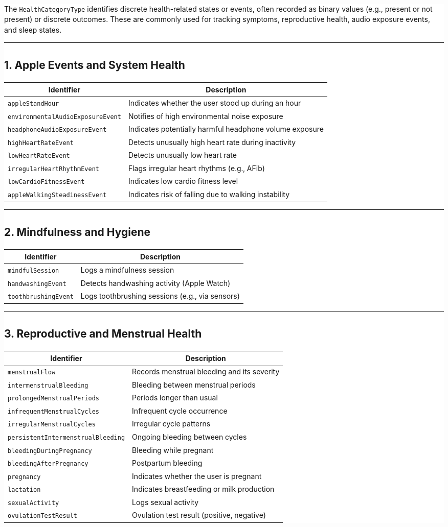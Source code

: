The `HealthCategoryType` identifies discrete health-related states or events, often recorded as binary values (e.g., present or not present) or discrete outcomes. These are commonly used for tracking symptoms, reproductive health, audio exposure events, and sleep states.

---

## 1. Apple Events and System Health

| Identifier                        | Description                                             |
| --------------------------------- | ------------------------------------------------------- |
| `appleStandHour`                  | Indicates whether the user stood up during an hour      |
| `environmentalAudioExposureEvent` | Notifies of high environmental noise exposure           |
| `headphoneAudioExposureEvent`     | Indicates potentially harmful headphone volume exposure |
| `highHeartRateEvent`              | Detects unusually high heart rate during inactivity     |
| `lowHeartRateEvent`               | Detects unusually low heart rate                        |
| `irregularHeartRhythmEvent`       | Flags irregular heart rhythms (e.g., AFib)              |
| `lowCardioFitnessEvent`           | Indicates low cardio fitness level                      |
| `appleWalkingSteadinessEvent`     | Indicates risk of falling due to walking instability    |

---

## 2. Mindfulness and Hygiene

| Identifier           | Description                                     |
| -------------------- | ----------------------------------------------- |
| `mindfulSession`     | Logs a mindfulness session                      |
| `handwashingEvent`   | Detects handwashing activity (Apple Watch)      |
| `toothbrushingEvent` | Logs toothbrushing sessions (e.g., via sensors) |

---

## 3. Reproductive and Menstrual Health

| Identifier                         | Description                                 |
| ---------------------------------- | ------------------------------------------- |
| `menstrualFlow`                    | Records menstrual bleeding and its severity |
| `intermenstrualBleeding`           | Bleeding between menstrual periods          |
| `prolongedMenstrualPeriods`        | Periods longer than usual                   |
| `infrequentMenstrualCycles`        | Infrequent cycle occurrence                 |
| `irregularMenstrualCycles`         | Irregular cycle patterns                    |
| `persistentIntermenstrualBleeding` | Ongoing bleeding between cycles             |
| `bleedingDuringPregnancy`          | Bleeding while pregnant                     |
| `bleedingAfterPregnancy`           | Postpartum bleeding                         |
| `pregnancy`                        | Indicates whether the user is pregnant      |
| `lactation`                        | Indicates breastfeeding or milk production  |
| `sexualActivity`                   | Logs sexual activity                        |
| `ovulationTestResult`              | Ovulation test result (positive, negative)  |